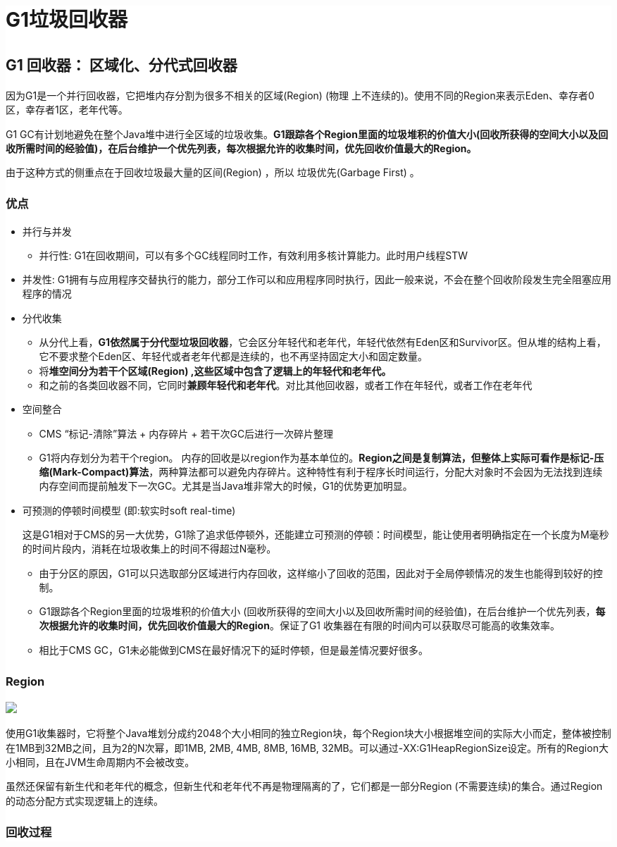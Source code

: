 # G1垃圾回收器

## G1 回收器： 区域化、分代式回收器

因为G1是一个并行回收器，它把堆内存分割为很多不相关的区域(Region) (物理 上不连续的)。使用不同的Region来表示Eden、幸存者0区，幸存者1区，老年代等。

G1 GC有计划地避免在整个Java堆中进行全区域的垃圾收集。**G1跟踪各个Region里面的垃圾堆积的价值大小(回收所获得的空间大小以及回收所需时间的经验值)，在后台维护一个优先列表，每次根据允许的收集时间，优先回收价值最大的Region。**

由于这种方式的侧重点在于回收垃圾最大量的区间(Region) ，所以 垃圾优先(Garbage First) 。

### 优点

- 并行与并发
  
    - 并行性: G1在回收期间，可以有多个GC线程同时工作，有效利用多核计算能力。此时用户线程STW
- 并发性: G1拥有与应用程序交替执行的能力，部分工作可以和应用程序同时执行，因此一般来说，不会在整个回收阶段发生完全阻塞应用程序的情况
  
- 分代收集

    - 从分代上看，**G1依然属于分代型垃圾回收器**，它会区分年轻代和老年代，年轻代依然有Eden区和Survivor区。但从堆的结构上看，它不要求整个Eden区、年轻代或者老年代都是连续的，也不再坚持固定大小和固定数量。
    - 将**堆空间分为若干个区域(Region) ,这些区域中包含了逻辑上的年轻代和老年代。**
    - 和之前的各类回收器不同，它同时**兼顾年轻代和老年代**。对比其他回收器，或者工作在年轻代，或者工作在老年代

- 空间整合

    - CMS  “标记-清除”算法 + 内存碎片 + 若干次GC后进行一次碎片整理

    - G1将内存划分为若干个region。 内存的回收是以region作为基本单位的。**Region之间是复制算法，但整体上实际可看作是标记-压缩(Mark-Compact)算法**，两种算法都可以避免内存碎片。这种特性有利于程序长时间运行，分配大对象时不会因为无法找到连续内存空间而提前触发下一次GC。尤其是当Java堆非常大的时候，G1的优势更加明显。

- 可预测的停顿时间模型 (即:软实时soft real-time)

    这是G1相对于CMS的另一大优势，G1除了追求低停顿外，还能建立可预测的停顿：时间模型，能让使用者明确指定在一个长度为M毫秒的时间片段内，消耗在垃圾收集上的时间不得超过N毫秒。

    - 由于分区的原因，G1可以只选取部分区域进行内存回收，这样缩小了回收的范围，因此对于全局停顿情况的发生也能得到较好的控制。

    - G1跟踪各个Region里面的垃圾堆积的价值大小 (回收所获得的空间大小以及回收所需时间的经验值)，在后台维护一个优先列表，**每次根据允许的收集时间，优先回收价值最大的Region**。保证了G1 收集器在有限的时间内可以获取尽可能高的收集效率。

    - 相比于CMS GC，G1未必能做到CMS在最好情况下的延时停顿，但是最差情况要好很多。



### Region

![](https://tva1.sinaimg.cn/large/007S8ZIlly1gewpao9yowj31ac0fqqb5.jpg)

使用G1收集器时，它将整个Java堆划分成约2048个大小相同的独立Region块，每个Region块大小根据堆空间的实际大小而定，整体被控制在1MB到32MB之间，且为2的N次幂，即1MB, 2MB, 4MB, 8MB, 16MB, 32MB。可以通过-XX:G1HeapRegionSize设定。所有的Region大小相同，且在JVM生命周期内不会被改变。

虽然还保留有新生代和老年代的概念，但新生代和老年代不再是物理隔离的了，它们都是一部分Region (不需要连续)的集合。通过Region的动态分配方式实现逻辑上的连续。



### 回收过程
